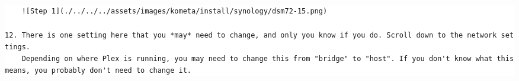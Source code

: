         ![Step 1](./../../../assets/images/kometa/install/synology/dsm72-15.png)

    12. There is one setting here that you *may* need to change, and only you know if you do. Scroll down to the network settings. 
        Depending on where Plex is running, you may need to change this from "bridge" to "host". If you don't know what this means, you probably don't need to change it.
